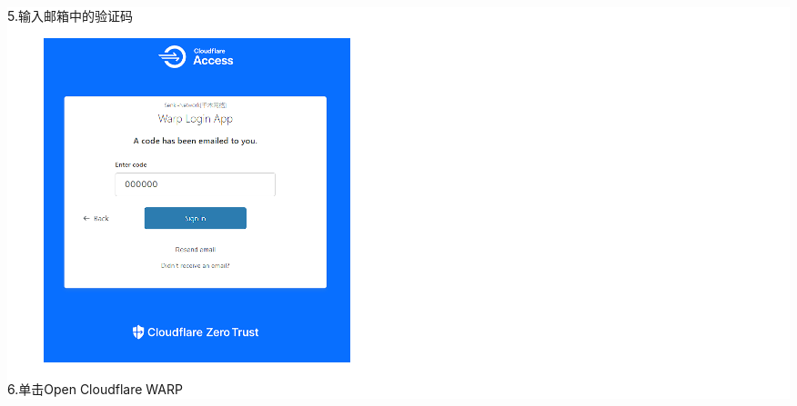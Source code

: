 5.输入邮箱中的验证码

<figure><img src="../../.gitbook/assets/5.png" alt="" width="337"><figcaption></figcaption></figure>

6.单击Open Cloudflare WARP
